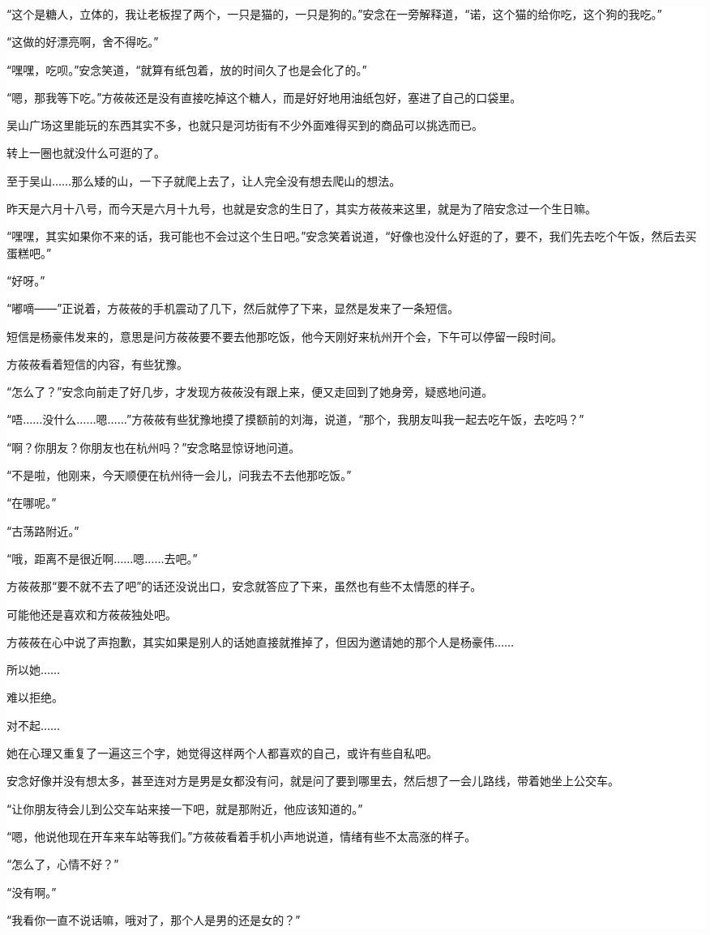 “这个是糖人，立体的，我让老板捏了两个，一只是猫的，一只是狗的。”安念在一旁解释道，“诺，这个猫的给你吃，这个狗的我吃。”

“这做的好漂亮啊，舍不得吃。”

“嘿嘿，吃呗。”安念笑道，“就算有纸包着，放的时间久了也是会化了的。”

“嗯，那我等下吃。”方莜莜还是没有直接吃掉这个糖人，而是好好地用油纸包好，塞进了自己的口袋里。

吴山广场这里能玩的东西其实不多，也就只是河坊街有不少外面难得买到的商品可以挑选而已。

转上一圈也就没什么可逛的了。

至于吴山……那么矮的山，一下子就爬上去了，让人完全没有想去爬山的想法。

昨天是六月十八号，而今天是六月十九号，也就是安念的生日了，其实方莜莜来这里，就是为了陪安念过一个生日嘛。

“嘿嘿，其实如果你不来的话，我可能也不会过这个生日吧。”安念笑着说道，“好像也没什么好逛的了，要不，我们先去吃个午饭，然后去买蛋糕吧。”

“好呀。”

“嘟嘀——”正说着，方莜莜的手机震动了几下，然后就停了下来，显然是发来了一条短信。

短信是杨豪伟发来的，意思是问方莜莜要不要去他那吃饭，他今天刚好来杭州开个会，下午可以停留一段时间。

方莜莜看着短信的内容，有些犹豫。

“怎么了？”安念向前走了好几步，才发现方莜莜没有跟上来，便又走回到了她身旁，疑惑地问道。

“唔……没什么……嗯……”方莜莜有些犹豫地摸了摸额前的刘海，说道，“那个，我朋友叫我一起去吃午饭，去吃吗？”

“啊？你朋友？你朋友也在杭州吗？”安念略显惊讶地问道。

“不是啦，他刚来，今天顺便在杭州待一会儿，问我去不去他那吃饭。”

“在哪呢。”

“古荡路附近。”

“哦，距离不是很近啊……嗯……去吧。”

方莜莜那“要不就不去了吧”的话还没说出口，安念就答应了下来，虽然也有些不太情愿的样子。

可能他还是喜欢和方莜莜独处吧。

方莜莜在心中说了声抱歉，其实如果是别人的话她直接就推掉了，但因为邀请她的那个人是杨豪伟……

所以她……

难以拒绝。

对不起……

她在心理又重复了一遍这三个字，她觉得这样两个人都喜欢的自己，或许有些自私吧。

安念好像并没有想太多，甚至连对方是男是女都没有问，就是问了要到哪里去，然后想了一会儿路线，带着她坐上公交车。

“让你朋友待会儿到公交车站来接一下吧，就是那附近，他应该知道的。”

“嗯，他说他现在开车来车站等我们。”方莜莜看着手机小声地说道，情绪有些不太高涨的样子。

“怎么了，心情不好？”

“没有啊。”

“我看你一直不说话嘛，哦对了，那个人是男的还是女的？”

